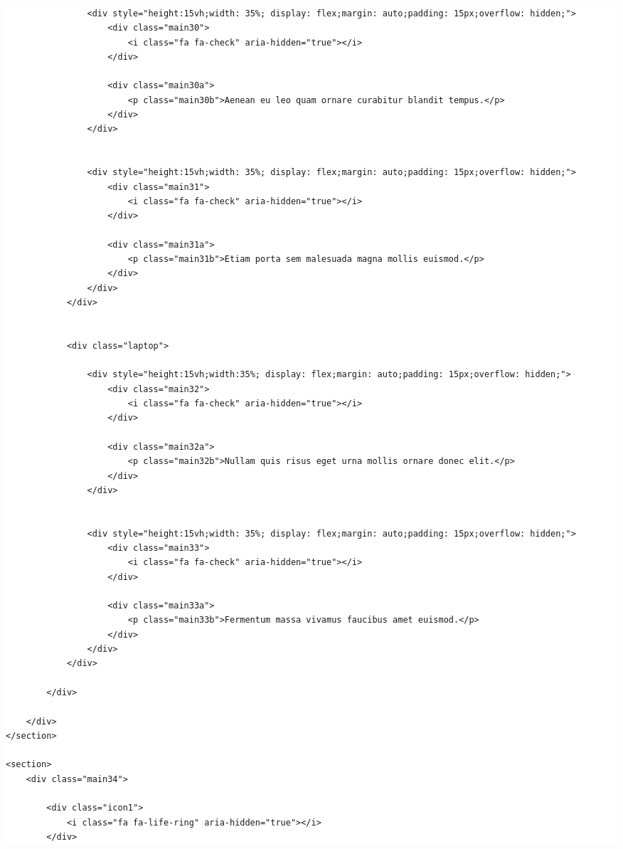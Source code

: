                     <div style="height:15vh;width: 35%; display: flex;margin: auto;padding: 15px;overflow: hidden;">
                        <div class="main30">
                            <i class="fa fa-check" aria-hidden="true"></i>
                        </div>

                        <div class="main30a">
                            <p class="main30b">Aenean eu leo quam ornare curabitur blandit tempus.</p>
                        </div>
                    </div>


                    <div style="height:15vh;width: 35%; display: flex;margin: auto;padding: 15px;overflow: hidden;">
                        <div class="main31">
                            <i class="fa fa-check" aria-hidden="true"></i>
                        </div>

                        <div class="main31a">
                            <p class="main31b">Etiam porta sem malesuada magna mollis euismod.</p>
                        </div>
                    </div>
                </div>


                <div class="laptop">

                    <div style="height:15vh;width:35%; display: flex;margin: auto;padding: 15px;overflow: hidden;">
                        <div class="main32">
                            <i class="fa fa-check" aria-hidden="true"></i>
                        </div>

                        <div class="main32a">
                            <p class="main32b">Nullam quis risus eget urna mollis ornare donec elit.</p>
                        </div>
                    </div>


                    <div style="height:15vh;width: 35%; display: flex;margin: auto;padding: 15px;overflow: hidden;">
                        <div class="main33">
                            <i class="fa fa-check" aria-hidden="true"></i>
                        </div>

                        <div class="main33a">
                            <p class="main33b">Fermentum massa vivamus faucibus amet euismod.</p>
                        </div>
                    </div>
                </div>

            </div>

        </div>
    </section>

    <section>
        <div class="main34">

            <div class="icon1">
                <i class="fa fa-life-ring" aria-hidden="true"></i>
            </div>
